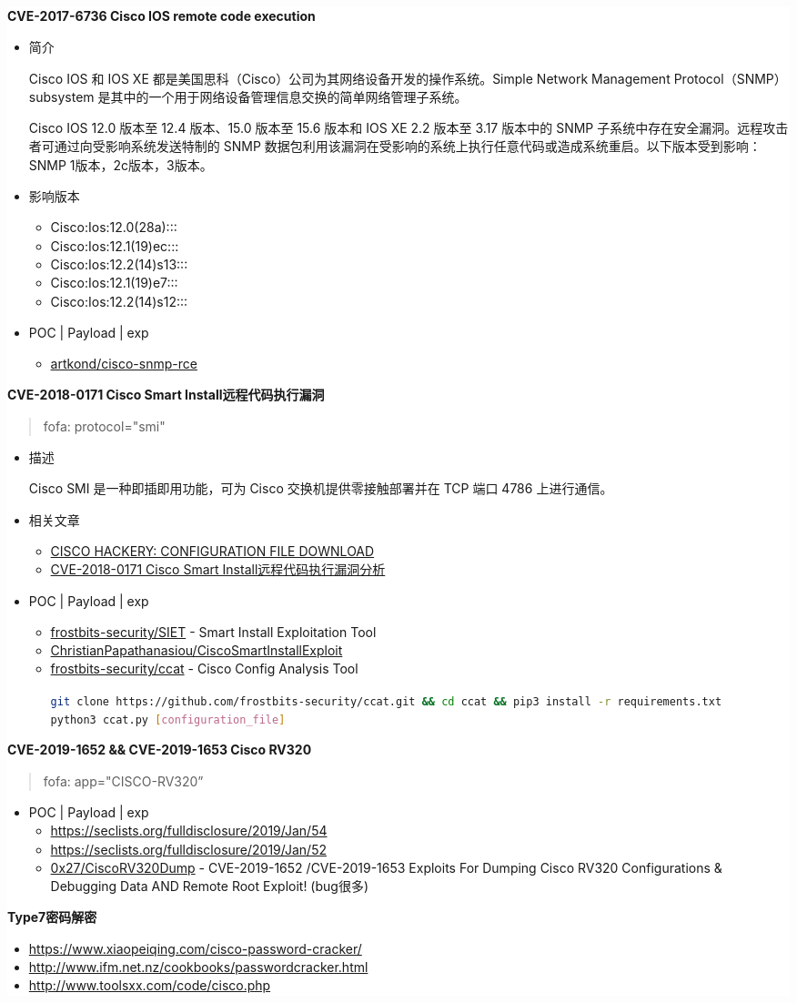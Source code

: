**CVE-2017-6736 Cisco IOS remote code execution**
- 简介

    Cisco IOS 和 IOS XE 都是美国思科（Cisco）公司为其网络设备开发的操作系统。Simple Network Management Protocol（SNMP）subsystem 是其中的一个用于网络设备管理信息交换的简单网络管理子系统。

    Cisco IOS 12.0 版本至 12.4 版本、15.0 版本至 15.6 版本和 IOS XE 2.2 版本至 3.17 版本中的 SNMP 子系统中存在安全漏洞。远程攻击者可通过向受影响系统发送特制的 SNMP 数据包利用该漏洞在受影响的系统上执行任意代码或造成系统重启。以下版本受到影响：SNMP 1版本，2c版本，3版本。

- 影响版本
    - Cisco:Ios:12.0(28a):::
    - Cisco:Ios:12.1(19)ec:::
    - Cisco:Ios:12.2(14)s13:::
    - Cisco:Ios:12.1(19)e7:::
    - Cisco:Ios:12.2(14)s12:::

- POC | Payload | exp
    - [artkond/cisco-snmp-rce](https://github.com/artkond/cisco-snmp-rce)

**CVE-2018-0171 Cisco Smart Install远程代码执行漏洞**

> fofa: protocol="smi"

- 描述

    Cisco SMI 是一种即插即用功能，可为 Cisco 交换机提供零接触部署并在 TCP 端口 4786 上进行通信。

- 相关文章
    - [CISCO HACKERY: CONFIGURATION FILE DOWNLOAD](https://www.trustedsec.com/blog/cisco-hackery-configuration-file-download/)
    - [CVE-2018-0171 Cisco Smart Install远程代码执行漏洞分析](https://www.anquanke.com/post/id/105473)

- POC | Payload | exp
    - [frostbits-security/SIET](https://github.com/frostbits-security/SIET) - Smart Install Exploitation Tool
    - [ChristianPapathanasiou/CiscoSmartInstallExploit](https://github.com/ChristianPapathanasiou/CiscoSmartInstallExploit)
    - [frostbits-security/ccat](https://github.com/frostbits-security/ccat) - Cisco Config Analysis Tool
        ```bash
        git clone https://github.com/frostbits-security/ccat.git && cd ccat && pip3 install -r requirements.txt
        python3 ccat.py [configuration_file]
        ```

**CVE-2019-1652 && CVE-2019-1653 Cisco RV320**

> fofa: app="CISCO-RV320”

- POC | Payload | exp
    - https://seclists.org/fulldisclosure/2019/Jan/54
    - https://seclists.org/fulldisclosure/2019/Jan/52
    - [0x27/CiscoRV320Dump](https://github.com/0x27/CiscoRV320Dump) - CVE-2019-1652 /CVE-2019-1653 Exploits For Dumping Cisco RV320 Configurations & Debugging Data AND Remote Root Exploit! (bug很多)

**Type7密码解密**
- https://www.xiaopeiqing.com/cisco-password-cracker/
- http://www.ifm.net.nz/cookbooks/passwordcracker.html
- http://www.toolsxx.com/code/cisco.php

